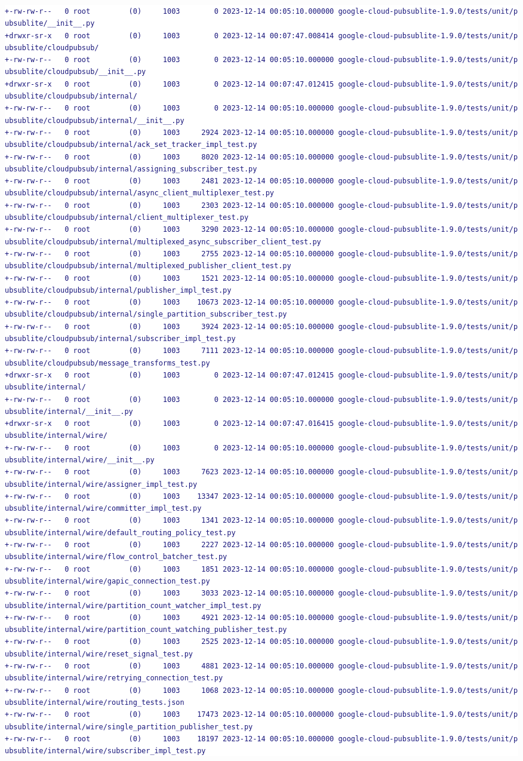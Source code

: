 ```diff
+-rw-rw-r--   0 root         (0)     1003        0 2023-12-14 00:05:10.000000 google-cloud-pubsublite-1.9.0/tests/unit/pubsublite/__init__.py
+drwxr-sr-x   0 root         (0)     1003        0 2023-12-14 00:07:47.008414 google-cloud-pubsublite-1.9.0/tests/unit/pubsublite/cloudpubsub/
+-rw-rw-r--   0 root         (0)     1003        0 2023-12-14 00:05:10.000000 google-cloud-pubsublite-1.9.0/tests/unit/pubsublite/cloudpubsub/__init__.py
+drwxr-sr-x   0 root         (0)     1003        0 2023-12-14 00:07:47.012415 google-cloud-pubsublite-1.9.0/tests/unit/pubsublite/cloudpubsub/internal/
+-rw-rw-r--   0 root         (0)     1003        0 2023-12-14 00:05:10.000000 google-cloud-pubsublite-1.9.0/tests/unit/pubsublite/cloudpubsub/internal/__init__.py
+-rw-rw-r--   0 root         (0)     1003     2924 2023-12-14 00:05:10.000000 google-cloud-pubsublite-1.9.0/tests/unit/pubsublite/cloudpubsub/internal/ack_set_tracker_impl_test.py
+-rw-rw-r--   0 root         (0)     1003     8020 2023-12-14 00:05:10.000000 google-cloud-pubsublite-1.9.0/tests/unit/pubsublite/cloudpubsub/internal/assigning_subscriber_test.py
+-rw-rw-r--   0 root         (0)     1003     2481 2023-12-14 00:05:10.000000 google-cloud-pubsublite-1.9.0/tests/unit/pubsublite/cloudpubsub/internal/async_client_multiplexer_test.py
+-rw-rw-r--   0 root         (0)     1003     2303 2023-12-14 00:05:10.000000 google-cloud-pubsublite-1.9.0/tests/unit/pubsublite/cloudpubsub/internal/client_multiplexer_test.py
+-rw-rw-r--   0 root         (0)     1003     3290 2023-12-14 00:05:10.000000 google-cloud-pubsublite-1.9.0/tests/unit/pubsublite/cloudpubsub/internal/multiplexed_async_subscriber_client_test.py
+-rw-rw-r--   0 root         (0)     1003     2755 2023-12-14 00:05:10.000000 google-cloud-pubsublite-1.9.0/tests/unit/pubsublite/cloudpubsub/internal/multiplexed_publisher_client_test.py
+-rw-rw-r--   0 root         (0)     1003     1521 2023-12-14 00:05:10.000000 google-cloud-pubsublite-1.9.0/tests/unit/pubsublite/cloudpubsub/internal/publisher_impl_test.py
+-rw-rw-r--   0 root         (0)     1003    10673 2023-12-14 00:05:10.000000 google-cloud-pubsublite-1.9.0/tests/unit/pubsublite/cloudpubsub/internal/single_partition_subscriber_test.py
+-rw-rw-r--   0 root         (0)     1003     3924 2023-12-14 00:05:10.000000 google-cloud-pubsublite-1.9.0/tests/unit/pubsublite/cloudpubsub/internal/subscriber_impl_test.py
+-rw-rw-r--   0 root         (0)     1003     7111 2023-12-14 00:05:10.000000 google-cloud-pubsublite-1.9.0/tests/unit/pubsublite/cloudpubsub/message_transforms_test.py
+drwxr-sr-x   0 root         (0)     1003        0 2023-12-14 00:07:47.012415 google-cloud-pubsublite-1.9.0/tests/unit/pubsublite/internal/
+-rw-rw-r--   0 root         (0)     1003        0 2023-12-14 00:05:10.000000 google-cloud-pubsublite-1.9.0/tests/unit/pubsublite/internal/__init__.py
+drwxr-sr-x   0 root         (0)     1003        0 2023-12-14 00:07:47.016415 google-cloud-pubsublite-1.9.0/tests/unit/pubsublite/internal/wire/
+-rw-rw-r--   0 root         (0)     1003        0 2023-12-14 00:05:10.000000 google-cloud-pubsublite-1.9.0/tests/unit/pubsublite/internal/wire/__init__.py
+-rw-rw-r--   0 root         (0)     1003     7623 2023-12-14 00:05:10.000000 google-cloud-pubsublite-1.9.0/tests/unit/pubsublite/internal/wire/assigner_impl_test.py
+-rw-rw-r--   0 root         (0)     1003    13347 2023-12-14 00:05:10.000000 google-cloud-pubsublite-1.9.0/tests/unit/pubsublite/internal/wire/committer_impl_test.py
+-rw-rw-r--   0 root         (0)     1003     1341 2023-12-14 00:05:10.000000 google-cloud-pubsublite-1.9.0/tests/unit/pubsublite/internal/wire/default_routing_policy_test.py
+-rw-rw-r--   0 root         (0)     1003     2227 2023-12-14 00:05:10.000000 google-cloud-pubsublite-1.9.0/tests/unit/pubsublite/internal/wire/flow_control_batcher_test.py
+-rw-rw-r--   0 root         (0)     1003     1851 2023-12-14 00:05:10.000000 google-cloud-pubsublite-1.9.0/tests/unit/pubsublite/internal/wire/gapic_connection_test.py
+-rw-rw-r--   0 root         (0)     1003     3033 2023-12-14 00:05:10.000000 google-cloud-pubsublite-1.9.0/tests/unit/pubsublite/internal/wire/partition_count_watcher_impl_test.py
+-rw-rw-r--   0 root         (0)     1003     4921 2023-12-14 00:05:10.000000 google-cloud-pubsublite-1.9.0/tests/unit/pubsublite/internal/wire/partition_count_watching_publisher_test.py
+-rw-rw-r--   0 root         (0)     1003     2525 2023-12-14 00:05:10.000000 google-cloud-pubsublite-1.9.0/tests/unit/pubsublite/internal/wire/reset_signal_test.py
+-rw-rw-r--   0 root         (0)     1003     4881 2023-12-14 00:05:10.000000 google-cloud-pubsublite-1.9.0/tests/unit/pubsublite/internal/wire/retrying_connection_test.py
+-rw-rw-r--   0 root         (0)     1003     1068 2023-12-14 00:05:10.000000 google-cloud-pubsublite-1.9.0/tests/unit/pubsublite/internal/wire/routing_tests.json
+-rw-rw-r--   0 root         (0)     1003    17473 2023-12-14 00:05:10.000000 google-cloud-pubsublite-1.9.0/tests/unit/pubsublite/internal/wire/single_partition_publisher_test.py
+-rw-rw-r--   0 root         (0)     1003    18197 2023-12-14 00:05:10.000000 google-cloud-pubsublite-1.9.0/tests/unit/pubsublite/internal/wire/subscriber_impl_test.py
```